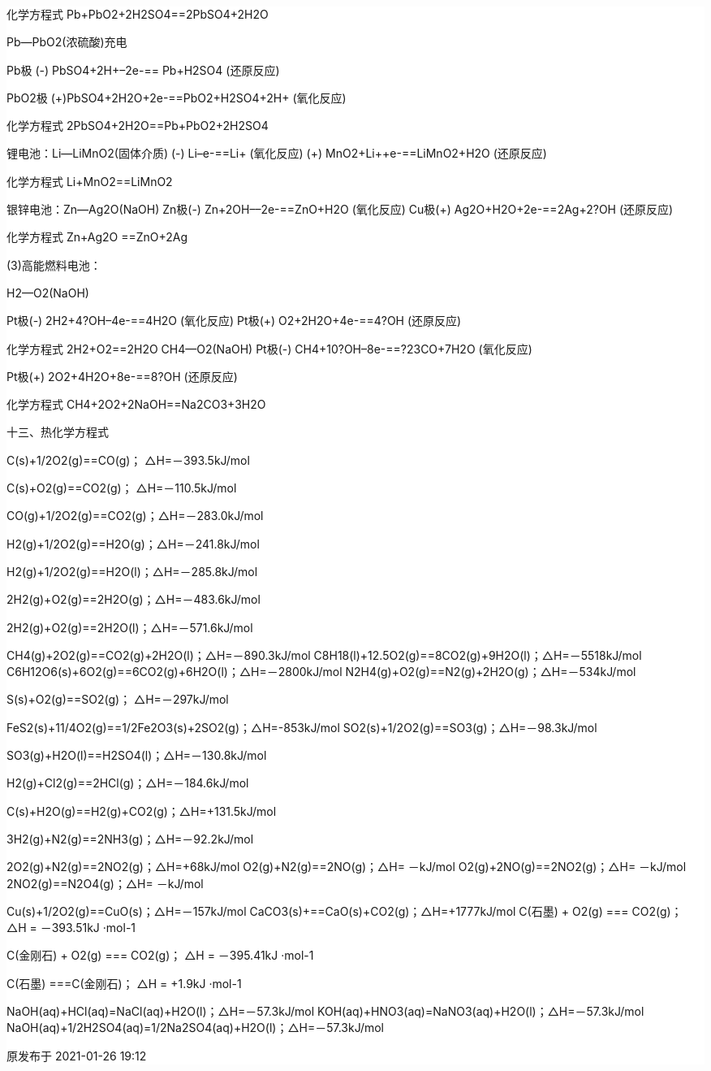 化学方程式 Pb+PbO2+2H2SO4==2PbSO4+2H2O

Pb—PbO2(浓硫酸)充电

Pb极 (-) PbSO4+2H+–2e-== Pb+H2SO4 (还原反应)

PbO2极 (+)PbSO4+2H2O+2e-==PbO2+H2SO4+2H+ (氧化反应)

化学方程式 2PbSO4+2H2O==Pb+PbO2+2H2SO4

锂电池：Li—LiMnO2(固体介质) (-) Li–e-==Li+ (氧化反应) (+) MnO2+Li++e-==LiMnO2+H2O (还原反应)

化学方程式 Li+MnO2==LiMnO2

银锌电池：Zn—Ag2O(NaOH) Zn极(-) Zn+2OH––2e-==ZnO+H2O (氧化反应) Cu极(+) Ag2O+H2O+2e-==2Ag+2?OH (还原反应)

化学方程式 Zn+Ag2O ==ZnO+2Ag

(3)高能燃料电池：

H2—O2(NaOH)

Pt极(-) 2H2+4?OH–4e-==4H2O (氧化反应) Pt极(+) O2+2H2O+4e-==4?OH (还原反应)

化学方程式 2H2+O2==2H2O CH4—O2(NaOH) Pt极(-) CH4+10?OH–8e-==?23CO+7H2O (氧化反应)

Pt极(+) 2O2+4H2O+8e-==8?OH (还原反应)

化学方程式 CH4+2O2+2NaOH==Na2CO3+3H2O

十三、热化学方程式

C(s)+1/2O2(g)==CO(g)； △H=－393.5kJ/mol

C(s)+O2(g)==CO2(g)； △H=－110.5kJ/mol

CO(g)+1/2O2(g)==CO2(g)；△H=－283.0kJ/mol

H2(g)+1/2O2(g)==H2O(g)；△H=－241.8kJ/mol

H2(g)+1/2O2(g)==H2O(l)；△H=－285.8kJ/mol

2H2(g)+O2(g)==2H2O(g)；△H=－483.6kJ/mol

2H2(g)+O2(g)==2H2O(l)；△H=－571.6kJ/mol

CH4(g)+2O2(g)==CO2(g)+2H2O(l)；△H=－890.3kJ/mol C8H18(l)+12.5O2(g)==8CO2(g)+9H2O(l)；△H=－5518kJ/mol C6H12O6(s)+6O2(g)==6CO2(g)+6H2O(l)；△H=－2800kJ/mol N2H4(g)+O2(g)==N2(g)+2H2O(g)；△H=－534kJ/mol

S(s)+O2(g)==SO2(g)； △H=－297kJ/mol

FeS2(s)+11/4O2(g)==1/2Fe2O3(s)+2SO2(g)；△H=-853kJ/mol SO2(s)+1/2O2(g)==SO3(g)；△H=－98.3kJ/mol

SO3(g)+H2O(l)==H2SO4(l)；△H=－130.8kJ/mol

H2(g)+Cl2(g)==2HCl(g)；△H=－184.6kJ/mol

C(s)+H2O(g)==H2(g)+CO2(g)；△H=+131.5kJ/mol

3H2(g)+N2(g)==2NH3(g)；△H=－92.2kJ/mol

2O2(g)+N2(g)==2NO2(g)；△H=+68kJ/mol O2(g)+N2(g)==2NO(g)；△H= －kJ/mol O2(g)+2NO(g)==2NO2(g)；△H= －kJ/mol 2NO2(g)==N2O4(g)；△H= －kJ/mol

Cu(s)+1/2O2(g)==CuO(s)；△H=－157kJ/mol CaCO3(s)+==CaO(s)+CO2(g)；△H=+1777kJ/mol C(石墨) + O2(g) === CO2(g)； △H = －393.51kJ ·mol-1

C(金刚石) + O2(g) === CO2(g)； △H = －395.41kJ ·mol-1

C(石墨) ===C(金刚石)； △H = +1.9kJ ·mol-1

NaOH(aq)+HCl(aq)=NaCl(aq)+H2O(l)；△H=－57.3kJ/mol KOH(aq)+HNO3(aq)=NaNO3(aq)+H2O(l)；△H=－57.3kJ/mol NaOH(aq)+1/2H2SO4(aq)=1/2Na2SO4(aq)+H2O(l)；△H=－57.3kJ/mol

原发布于 2021-01-26 19:12
